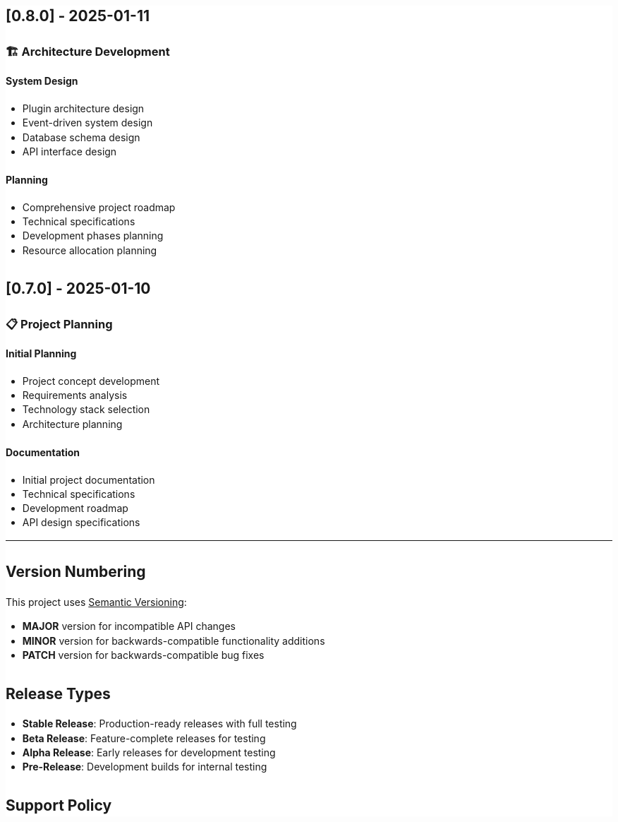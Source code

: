 ## [0.8.0] - 2025-01-11

### 🏗️ Architecture Development

#### System Design
- Plugin architecture design
- Event-driven system design
- Database schema design
- API interface design

#### Planning
- Comprehensive project roadmap
- Technical specifications
- Development phases planning
- Resource allocation planning

## [0.7.0] - 2025-01-10

### 📋 Project Planning

#### Initial Planning
- Project concept development
- Requirements analysis
- Technology stack selection
- Architecture planning

#### Documentation
- Initial project documentation
- Technical specifications
- Development roadmap
- API design specifications

---

## Version Numbering

This project uses [Semantic Versioning](https://semver.org/):

- **MAJOR** version for incompatible API changes
- **MINOR** version for backwards-compatible functionality additions
- **PATCH** version for backwards-compatible bug fixes

## Release Types

- **Stable Release**: Production-ready releases with full testing
- **Beta Release**: Feature-complete releases for testing
- **Alpha Release**: Early releases for development testing
- **Pre-Release**: Development builds for internal testing

## Support Policy
